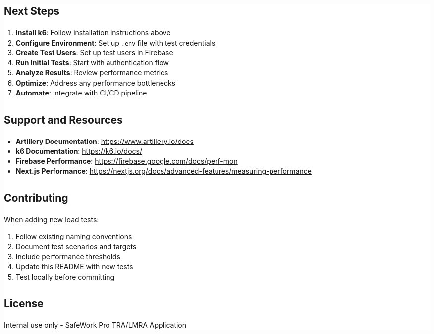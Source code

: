 ## Next Steps

1. **Install k6**: Follow installation instructions above
2. **Configure Environment**: Set up `.env` file with test credentials
3. **Create Test Users**: Set up test users in Firebase
4. **Run Initial Tests**: Start with authentication flow
5. **Analyze Results**: Review performance metrics
6. **Optimize**: Address any performance bottlenecks
7. **Automate**: Integrate with CI/CD pipeline

## Support and Resources

- **Artillery Documentation**: https://www.artillery.io/docs
- **k6 Documentation**: https://k6.io/docs/
- **Firebase Performance**: https://firebase.google.com/docs/perf-mon
- **Next.js Performance**: https://nextjs.org/docs/advanced-features/measuring-performance

## Contributing

When adding new load tests:
1. Follow existing naming conventions
2. Document test scenarios and targets
3. Include performance thresholds
4. Update this README with new tests
5. Test locally before committing

## License

Internal use only - SafeWork Pro TRA/LMRA Application